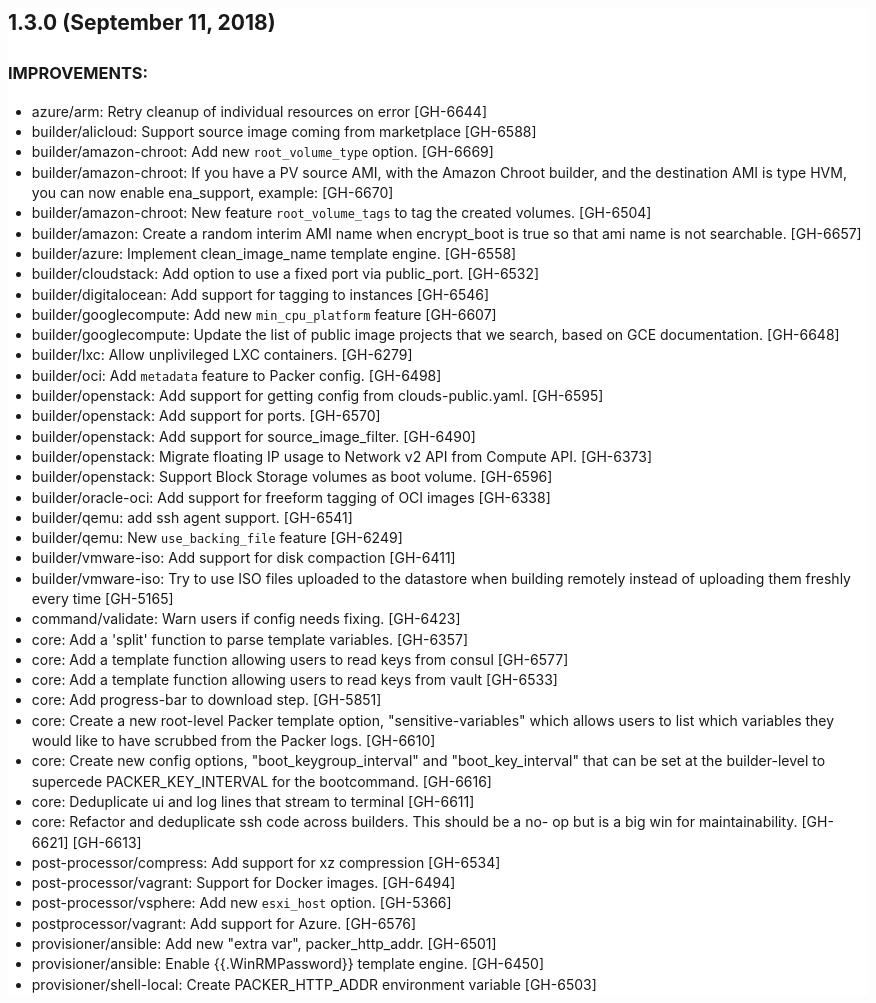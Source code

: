 ## 1.3.0 (September 11, 2018)

### IMPROVEMENTS:
* azure/arm: Retry cleanup of individual resources on error [GH-6644]
* builder/alicloud: Support source image coming from marketplace [GH-6588]
* builder/amazon-chroot: Add new `root_volume_type` option. [GH-6669]
* builder/amazon-chroot: If you have a PV source AMI, with the Amazon Chroot
    builder, and the destination AMI is type HVM, you can now enable
    ena_support, example: [GH-6670]
* builder/amazon-chroot: New feature `root_volume_tags` to tag the created
    volumes. [GH-6504]
* builder/amazon: Create a random interim AMI name when encrypt_boot is true so
    that ami name is not searchable. [GH-6657]
* builder/azure: Implement clean_image_name template engine. [GH-6558]
* builder/cloudstack: Add option to use a fixed port via public_port. [GH-6532]
* builder/digitalocean: Add support for tagging to instances [GH-6546]
* builder/googlecompute: Add new `min_cpu_platform` feature [GH-6607]
* builder/googlecompute: Update the list of public image projects that we
    search, based on GCE documentation. [GH-6648]
* builder/lxc: Allow unplivileged LXC containers. [GH-6279]
* builder/oci: Add `metadata` feature to Packer config. [GH-6498]
* builder/openstack: Add support for getting config from clouds-public.yaml.
    [GH-6595]
* builder/openstack: Add support for ports. [GH-6570]
* builder/openstack: Add support for source_image_filter. [GH-6490]
* builder/openstack: Migrate floating IP usage to Network v2 API from Compute
    API. [GH-6373]
* builder/openstack: Support Block Storage volumes as boot volume. [GH-6596]
* builder/oracle-oci: Add support for freeform tagging of OCI images [GH-6338]
* builder/qemu: add ssh agent support. [GH-6541]
* builder/qemu: New `use_backing_file` feature [GH-6249]
* builder/vmware-iso: Add support for disk compaction [GH-6411]
* builder/vmware-iso: Try to use ISO files uploaded to the datastore when
    building remotely instead of uploading them freshly every time [GH-5165]
* command/validate: Warn users if config needs fixing. [GH-6423]
* core: Add a 'split' function to parse template variables. [GH-6357]
* core: Add a template function allowing users to read keys from consul
    [GH-6577]
* core: Add a template function allowing users to read keys from vault
    [GH-6533]
* core: Add progress-bar to download step. [GH-5851]
* core: Create a new root-level Packer template option, "sensitive-variables"
    which allows users to list which variables they would like to have scrubbed
    from the Packer logs. [GH-6610]
* core: Create new config options, "boot_keygroup_interval" and
    "boot_key_interval" that can be set at the builder-level to supercede
    PACKER_KEY_INTERVAL for the bootcommand. [GH-6616]
* core: Deduplicate ui and log lines that stream to terminal [GH-6611]
* core: Refactor and deduplicate ssh code across builders. This should be a no-
    op but is a big win for maintainability. [GH-6621] [GH-6613]
* post-processor/compress: Add support for xz compression [GH-6534]
* post-processor/vagrant: Support for Docker images. [GH-6494]
* post-processor/vsphere: Add new `esxi_host` option. [GH-5366]
* postprocessor/vagrant: Add support for Azure. [GH-6576]
* provisioner/ansible: Add new "extra var", packer_http_addr. [GH-6501]
* provisioner/ansible: Enable {{.WinRMPassword}} template engine. [GH-6450]
* provisioner/shell-local: Create PACKER_HTTP_ADDR environment variable
    [GH-6503]
